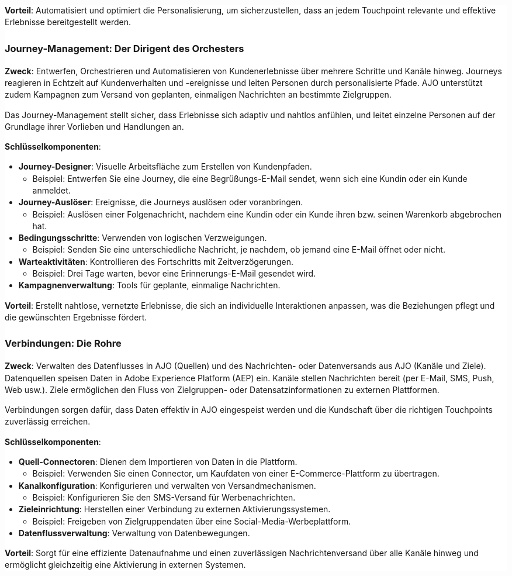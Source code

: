 **Vorteil**: Automatisiert und optimiert die Personalisierung, um sicherzustellen, dass an jedem Touchpoint relevante und effektive Erlebnisse bereitgestellt werden.



### Journey-Management: Der Dirigent des Orchesters

**Zweck**: Entwerfen, Orchestrieren und Automatisieren von Kundenerlebnisse über mehrere Schritte und Kanäle hinweg. Journeys reagieren in Echtzeit auf Kundenverhalten und -ereignisse und leiten Personen durch personalisierte Pfade. AJO unterstützt zudem Kampagnen zum Versand von geplanten, einmaligen Nachrichten an bestimmte Zielgruppen.

Das Journey-Management stellt sicher, dass Erlebnisse sich adaptiv und nahtlos anfühlen, und leitet einzelne Personen auf der Grundlage ihrer Vorlieben und Handlungen an.

**Schlüsselkomponenten**:
- **Journey-Designer**: Visuelle Arbeitsfläche zum Erstellen von Kundenpfaden.
   - Beispiel: Entwerfen Sie eine Journey, die eine Begrüßungs-E-Mail sendet, wenn sich eine Kundin oder ein Kunde anmeldet.
- **Journey-Auslöser**: Ereignisse, die Journeys auslösen oder voranbringen.
   - Beispiel: Auslösen einer Folgenachricht, nachdem eine Kundin oder ein Kunde ihren bzw. seinen Warenkorb abgebrochen hat.
- **Bedingungsschritte**: Verwenden von logischen Verzweigungen.
   - Beispiel: Senden Sie eine unterschiedliche Nachricht, je nachdem, ob jemand eine E-Mail öffnet oder nicht.
- **Warteaktivitäten**: Kontrollieren des Fortschritts mit Zeitverzögerungen.
   - Beispiel: Drei Tage warten, bevor eine Erinnerungs-E-Mail gesendet wird.
- **Kampagnenverwaltung**: Tools für geplante, einmalige Nachrichten.

**Vorteil**: Erstellt nahtlose, vernetzte Erlebnisse, die sich an individuelle Interaktionen anpassen, was die Beziehungen pflegt und die gewünschten Ergebnisse fördert.



### Verbindungen: Die Rohre

**Zweck**: Verwalten des Datenflusses in AJO (Quellen) und des Nachrichten- oder Datenversands aus AJO (Kanäle und Ziele). Datenquellen speisen Daten in Adobe Experience Platform (AEP) ein. Kanäle stellen Nachrichten bereit (per E-Mail, SMS, Push, Web usw.). Ziele ermöglichen den Fluss von Zielgruppen- oder Datensatzinformationen zu externen Plattformen.

Verbindungen sorgen dafür, dass Daten effektiv in AJO eingespeist werden und die Kundschaft über die richtigen Touchpoints zuverlässig erreichen.

**Schlüsselkomponenten**:
- **Quell-Connectoren**: Dienen dem Importieren von Daten in die Plattform.
   - Beispiel: Verwenden Sie einen Connector, um Kaufdaten von einer E-Commerce-Plattform zu übertragen.
- **Kanalkonfiguration**: Konfigurieren und verwalten von Versandmechanismen.
   - Beispiel: Konfigurieren Sie den SMS-Versand für Werbenachrichten.
- **Zieleinrichtung**: Herstellen einer Verbindung zu externen Aktivierungssystemen.
   - Beispiel: Freigeben von Zielgruppendaten über eine Social-Media-Werbeplattform.
- **Datenflussverwaltung**: Verwaltung von Datenbewegungen.

**Vorteil**: Sorgt für eine effiziente Datenaufnahme und einen zuverlässigen Nachrichtenversand über alle Kanäle hinweg und ermöglicht gleichzeitig eine Aktivierung in externen Systemen.
